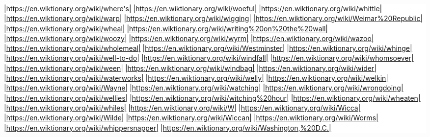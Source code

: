|https://en.wiktionary.org/wiki/where's|
|https://en.wiktionary.org/wiki/woeful|
|https://en.wiktionary.org/wiki/whittle|
|https://en.wiktionary.org/wiki/warp|
|https://en.wiktionary.org/wiki/wigging|
|https://en.wiktionary.org/wiki/Weimar%20Republic|
|https://en.wiktionary.org/wiki/wheal|
|https://en.wiktionary.org/wiki/writing%20on%20the%20wall|
|https://en.wiktionary.org/wiki/woozy|
|https://en.wiktionary.org/wiki/wyrm|
|https://en.wiktionary.org/wiki/wazoo|
|https://en.wiktionary.org/wiki/wholemeal|
|https://en.wiktionary.org/wiki/Westminster|
|https://en.wiktionary.org/wiki/whinge|
|https://en.wiktionary.org/wiki/well-to-do|
|https://en.wiktionary.org/wiki/windfall|
|https://en.wiktionary.org/wiki/whomsoever|
|https://en.wiktionary.org/wiki/ween|
|https://en.wiktionary.org/wiki/windbag|
|https://en.wiktionary.org/wiki/wider|
|https://en.wiktionary.org/wiki/waterworks|
|https://en.wiktionary.org/wiki/welly|
|https://en.wiktionary.org/wiki/welkin|
|https://en.wiktionary.org/wiki/Wayne|
|https://en.wiktionary.org/wiki/watching|
|https://en.wiktionary.org/wiki/wrongdoing|
|https://en.wiktionary.org/wiki/wellies|
|https://en.wiktionary.org/wiki/witching%20hour|
|https://en.wiktionary.org/wiki/wheaten|
|https://en.wiktionary.org/wiki/whiles|
|https://en.wiktionary.org/wiki/W|
|https://en.wiktionary.org/wiki/Wicca|
|https://en.wiktionary.org/wiki/Wilde|
|https://en.wiktionary.org/wiki/Wiccan|
|https://en.wiktionary.org/wiki/Worms|
|https://en.wiktionary.org/wiki/whippersnapper|
|https://en.wiktionary.org/wiki/Washington,%20D.C.|